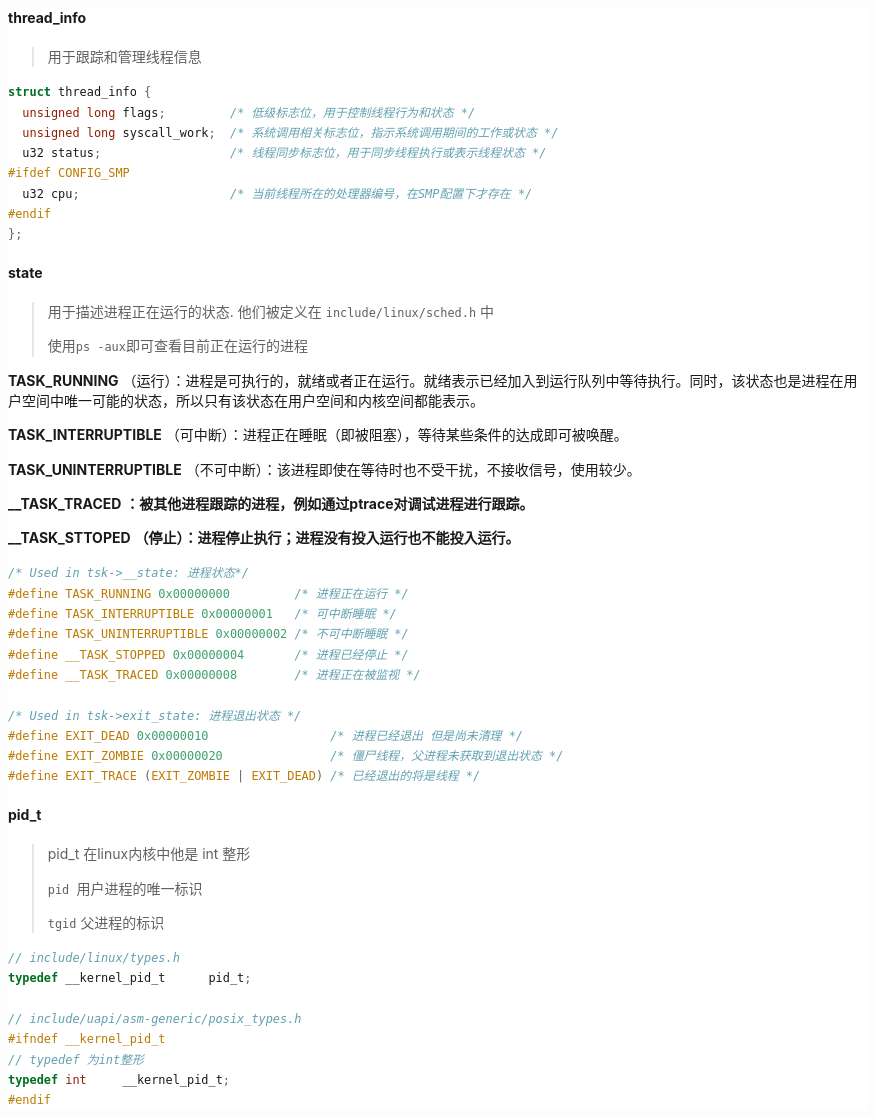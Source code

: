 #### thread_info

> 用于跟踪和管理线程信息

```c
struct thread_info {
  unsigned long flags;         /* 低级标志位，用于控制线程行为和状态 */
  unsigned long syscall_work;  /* 系统调用相关标志位，指示系统调用期间的工作或状态 */
  u32 status;                  /* 线程同步标志位，用于同步线程执行或表示线程状态 */
#ifdef CONFIG_SMP
  u32 cpu;                     /* 当前线程所在的处理器编号，在SMP配置下才存在 */
#endif
};
```

#### state

> 用于描述进程正在运行的状态. 他们被定义在 `include/linux/sched.h` 中
>
> 使用`ps -aux`即可查看目前正在运行的进程

**TASK_RUNNING** （运行）：进程是可执行的，就绪或者正在运行。就绪表示已经加入到运行队列中等待执行。同时，该状态也是进程在用户空间中唯一可能的状态，所以只有该状态在用户空间和内核空间都能表示。

**TASK_INTERRUPTIBLE** （可中断）：进程正在睡眠（即被阻塞），等待某些条件的达成即可被唤醒。

**TASK_UNINTERRUPTIBLE** （不可中断）：该进程即使在等待时也不受干扰，不接收信号，使用较少。

**__TASK_TRACED** **：被其他进程跟踪的进程，例如通过ptrace对调试进程进行跟踪。**

**__TASK_STTOPED** **（停止）：进程停止执行；进程没有投入运行也不能投入运行。**

```c
/* Used in tsk->__state: 进程状态*/
#define TASK_RUNNING 0x00000000         /* 进程正在运行 */
#define TASK_INTERRUPTIBLE 0x00000001   /* 可中断睡眠 */
#define TASK_UNINTERRUPTIBLE 0x00000002 /* 不可中断睡眠 */
#define __TASK_STOPPED 0x00000004       /* 进程已经停止 */
#define __TASK_TRACED 0x00000008        /* 进程正在被监视 */

/* Used in tsk->exit_state: 进程退出状态 */
#define EXIT_DEAD 0x00000010                 /* 进程已经退出 但是尚未清理 */
#define EXIT_ZOMBIE 0x00000020               /* 僵尸线程，父进程未获取到退出状态 */
#define EXIT_TRACE (EXIT_ZOMBIE | EXIT_DEAD) /* 已经退出的将是线程 */
```

#### pid_t

> pid_t 在linux内核中他是 int 整形
>
> `pid `用户进程的唯一标识
>
> `tgid` 父进程的标识

```c
// include/linux/types.h
typedef __kernel_pid_t		pid_t;

// include/uapi/asm-generic/posix_types.h
#ifndef __kernel_pid_t
// typedef 为int整形
typedef int		__kernel_pid_t;
#endif
```
